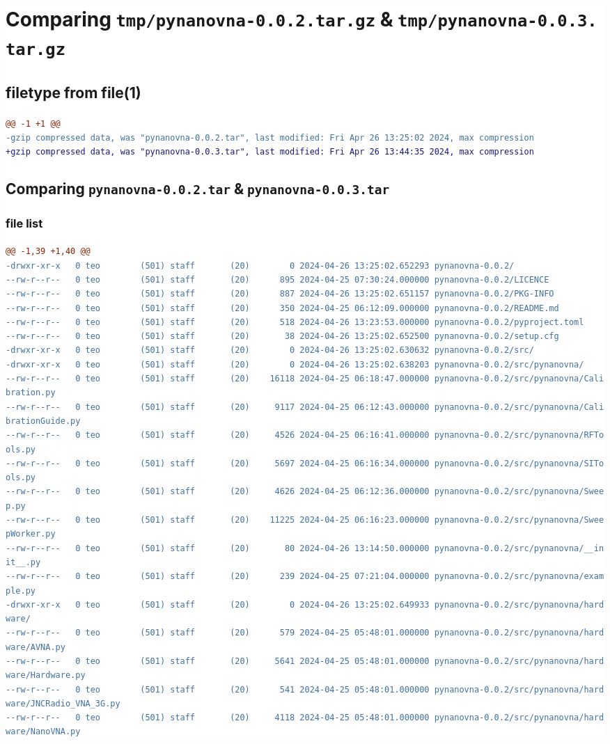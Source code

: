# Comparing `tmp/pynanovna-0.0.2.tar.gz` & `tmp/pynanovna-0.0.3.tar.gz`

## filetype from file(1)

```diff
@@ -1 +1 @@
-gzip compressed data, was "pynanovna-0.0.2.tar", last modified: Fri Apr 26 13:25:02 2024, max compression
+gzip compressed data, was "pynanovna-0.0.3.tar", last modified: Fri Apr 26 13:44:35 2024, max compression
```

## Comparing `pynanovna-0.0.2.tar` & `pynanovna-0.0.3.tar`

### file list

```diff
@@ -1,39 +1,40 @@
-drwxr-xr-x   0 teo        (501) staff       (20)        0 2024-04-26 13:25:02.652293 pynanovna-0.0.2/
--rw-r--r--   0 teo        (501) staff       (20)      895 2024-04-25 07:30:24.000000 pynanovna-0.0.2/LICENCE
--rw-r--r--   0 teo        (501) staff       (20)      887 2024-04-26 13:25:02.651157 pynanovna-0.0.2/PKG-INFO
--rw-r--r--   0 teo        (501) staff       (20)      350 2024-04-25 06:12:09.000000 pynanovna-0.0.2/README.md
--rw-r--r--   0 teo        (501) staff       (20)      518 2024-04-26 13:23:53.000000 pynanovna-0.0.2/pyproject.toml
--rw-r--r--   0 teo        (501) staff       (20)       38 2024-04-26 13:25:02.652500 pynanovna-0.0.2/setup.cfg
-drwxr-xr-x   0 teo        (501) staff       (20)        0 2024-04-26 13:25:02.630632 pynanovna-0.0.2/src/
-drwxr-xr-x   0 teo        (501) staff       (20)        0 2024-04-26 13:25:02.638203 pynanovna-0.0.2/src/pynanovna/
--rw-r--r--   0 teo        (501) staff       (20)    16118 2024-04-25 06:18:47.000000 pynanovna-0.0.2/src/pynanovna/Calibration.py
--rw-r--r--   0 teo        (501) staff       (20)     9117 2024-04-25 06:12:43.000000 pynanovna-0.0.2/src/pynanovna/CalibrationGuide.py
--rw-r--r--   0 teo        (501) staff       (20)     4526 2024-04-25 06:16:41.000000 pynanovna-0.0.2/src/pynanovna/RFTools.py
--rw-r--r--   0 teo        (501) staff       (20)     5697 2024-04-25 06:16:34.000000 pynanovna-0.0.2/src/pynanovna/SITools.py
--rw-r--r--   0 teo        (501) staff       (20)     4626 2024-04-25 06:12:36.000000 pynanovna-0.0.2/src/pynanovna/Sweep.py
--rw-r--r--   0 teo        (501) staff       (20)    11225 2024-04-25 06:16:23.000000 pynanovna-0.0.2/src/pynanovna/SweepWorker.py
--rw-r--r--   0 teo        (501) staff       (20)       80 2024-04-26 13:14:50.000000 pynanovna-0.0.2/src/pynanovna/__init__.py
--rw-r--r--   0 teo        (501) staff       (20)      239 2024-04-25 07:21:04.000000 pynanovna-0.0.2/src/pynanovna/example.py
-drwxr-xr-x   0 teo        (501) staff       (20)        0 2024-04-26 13:25:02.649933 pynanovna-0.0.2/src/pynanovna/hardware/
--rw-r--r--   0 teo        (501) staff       (20)      579 2024-04-25 05:48:01.000000 pynanovna-0.0.2/src/pynanovna/hardware/AVNA.py
--rw-r--r--   0 teo        (501) staff       (20)     5641 2024-04-25 05:48:01.000000 pynanovna-0.0.2/src/pynanovna/hardware/Hardware.py
--rw-r--r--   0 teo        (501) staff       (20)      541 2024-04-25 05:48:01.000000 pynanovna-0.0.2/src/pynanovna/hardware/JNCRadio_VNA_3G.py
--rw-r--r--   0 teo        (501) staff       (20)     4118 2024-04-25 05:48:01.000000 pynanovna-0.0.2/src/pynanovna/hardware/NanoVNA.py
```